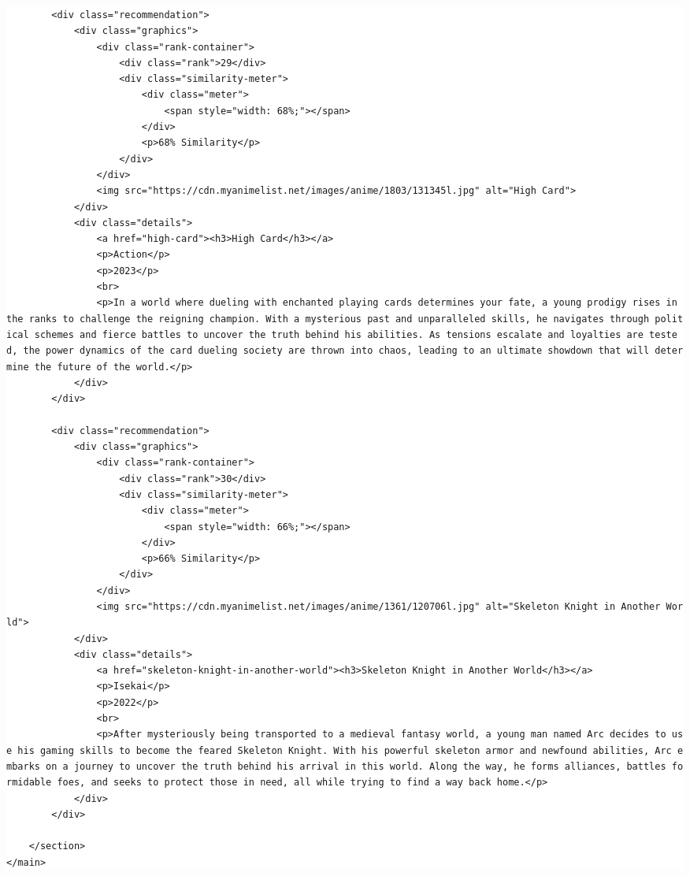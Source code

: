             <div class="recommendation">
                <div class="graphics">
                    <div class="rank-container">
                        <div class="rank">29</div>
                        <div class="similarity-meter">
                            <div class="meter">
                                <span style="width: 68%;"></span>
                            </div>
                            <p>68% Similarity</p>
                        </div>
                    </div>
                    <img src="https://cdn.myanimelist.net/images/anime/1803/131345l.jpg" alt="High Card">
                </div>
                <div class="details">
                    <a href="high-card"><h3>High Card</h3></a>
                    <p>Action</p>
                    <p>2023</p>
                    <br>
                    <p>In a world where dueling with enchanted playing cards determines your fate, a young prodigy rises in the ranks to challenge the reigning champion. With a mysterious past and unparalleled skills, he navigates through political schemes and fierce battles to uncover the truth behind his abilities. As tensions escalate and loyalties are tested, the power dynamics of the card dueling society are thrown into chaos, leading to an ultimate showdown that will determine the future of the world.</p>
                </div>
            </div>

            <div class="recommendation">
                <div class="graphics">
                    <div class="rank-container">
                        <div class="rank">30</div>
                        <div class="similarity-meter">
                            <div class="meter">
                                <span style="width: 66%;"></span>
                            </div>
                            <p>66% Similarity</p>
                        </div>
                    </div>
                    <img src="https://cdn.myanimelist.net/images/anime/1361/120706l.jpg" alt="Skeleton Knight in Another World">
                </div>
                <div class="details">
                    <a href="skeleton-knight-in-another-world"><h3>Skeleton Knight in Another World</h3></a>
                    <p>Isekai</p>
                    <p>2022</p>
                    <br>
                    <p>After mysteriously being transported to a medieval fantasy world, a young man named Arc decides to use his gaming skills to become the feared Skeleton Knight. With his powerful skeleton armor and newfound abilities, Arc embarks on a journey to uncover the truth behind his arrival in this world. Along the way, he forms alliances, battles formidable foes, and seeks to protect those in need, all while trying to find a way back home.</p>
                </div>
            </div>

        </section>
    </main>
</body>
</html>
